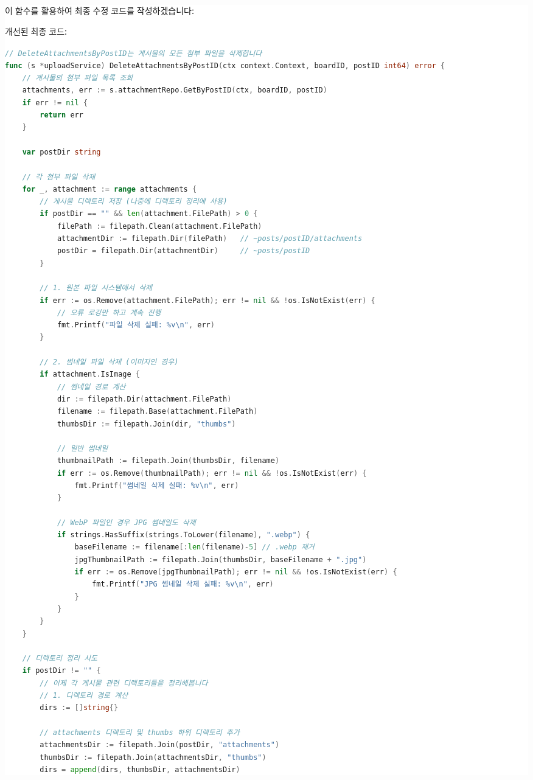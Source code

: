 이 함수를 활용하여 최종 수정 코드를 작성하겠습니다:

개선된 최종 코드:

```go
// DeleteAttachmentsByPostID는 게시물의 모든 첨부 파일을 삭제합니다
func (s *uploadService) DeleteAttachmentsByPostID(ctx context.Context, boardID, postID int64) error {
    // 게시물의 첨부 파일 목록 조회
    attachments, err := s.attachmentRepo.GetByPostID(ctx, boardID, postID)
    if err != nil {
        return err
    }

    var postDir string
    
    // 각 첨부 파일 삭제
    for _, attachment := range attachments {
        // 게시물 디렉토리 저장 (나중에 디렉토리 정리에 사용)
        if postDir == "" && len(attachment.FilePath) > 0 {
            filePath := filepath.Clean(attachment.FilePath)
            attachmentDir := filepath.Dir(filePath)   // ~posts/postID/attachments
            postDir = filepath.Dir(attachmentDir)     // ~posts/postID
        }
        
        // 1. 원본 파일 시스템에서 삭제
        if err := os.Remove(attachment.FilePath); err != nil && !os.IsNotExist(err) {
            // 오류 로깅만 하고 계속 진행
            fmt.Printf("파일 삭제 실패: %v\n", err)
        }
        
        // 2. 썸네일 파일 삭제 (이미지인 경우)
        if attachment.IsImage {
            // 썸네일 경로 계산
            dir := filepath.Dir(attachment.FilePath)
            filename := filepath.Base(attachment.FilePath)
            thumbsDir := filepath.Join(dir, "thumbs")
            
            // 일반 썸네일
            thumbnailPath := filepath.Join(thumbsDir, filename)
            if err := os.Remove(thumbnailPath); err != nil && !os.IsNotExist(err) {
                fmt.Printf("썸네일 삭제 실패: %v\n", err)
            }
            
            // WebP 파일인 경우 JPG 썸네일도 삭제
            if strings.HasSuffix(strings.ToLower(filename), ".webp") {
                baseFilename := filename[:len(filename)-5] // .webp 제거
                jpgThumbnailPath := filepath.Join(thumbsDir, baseFilename + ".jpg")
                if err := os.Remove(jpgThumbnailPath); err != nil && !os.IsNotExist(err) {
                    fmt.Printf("JPG 썸네일 삭제 실패: %v\n", err)
                }
            }
        }
    }

    // 디렉토리 정리 시도
    if postDir != "" {
        // 이제 각 게시물 관련 디렉토리들을 정리해봅니다
        // 1. 디렉토리 경로 계산
        dirs := []string{}
        
        // attachments 디렉토리 및 thumbs 하위 디렉토리 추가
        attachmentsDir := filepath.Join(postDir, "attachments")
        thumbsDir := filepath.Join(attachmentsDir, "thumbs")
        dirs = append(dirs, thumbsDir, attachmentsDir)
```